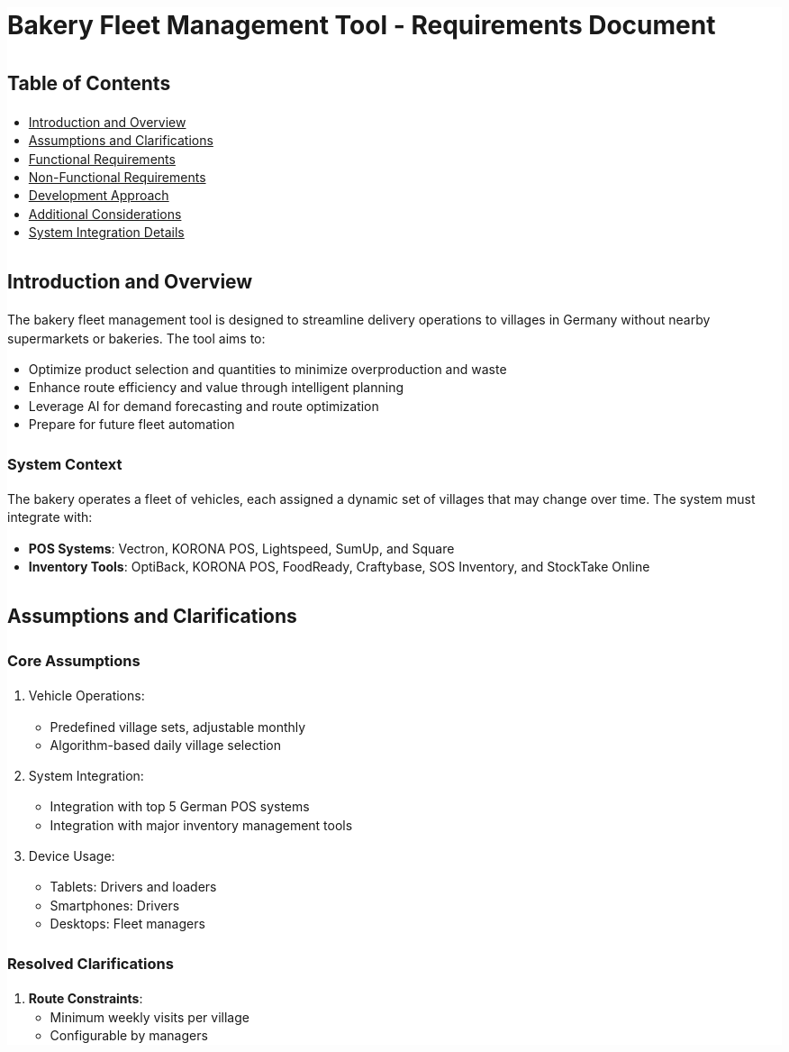 # Bakery Fleet Management Tool - Requirements Document

## Table of Contents
- [Introduction and Overview](#introduction-and-overview)
- [Assumptions and Clarifications](#assumptions-and-clarifications)
- [Functional Requirements](#functional-requirements)
- [Non-Functional Requirements](#non-functional-requirements)
- [Development Approach](#development-approach)
- [Additional Considerations](#additional-considerations)
- [System Integration Details](#system-integration-details)

## Introduction and Overview

The bakery fleet management tool is designed to streamline delivery operations to villages in Germany without nearby supermarkets or bakeries. The tool aims to:

- Optimize product selection and quantities to minimize overproduction and waste
- Enhance route efficiency and value through intelligent planning
- Leverage AI for demand forecasting and route optimization
- Prepare for future fleet automation

### System Context

The bakery operates a fleet of vehicles, each assigned a dynamic set of villages that may change over time. The system must integrate with:

- **POS Systems**: Vectron, KORONA POS, Lightspeed, SumUp, and Square
- **Inventory Tools**: OptiBack, KORONA POS, FoodReady, Craftybase, SOS Inventory, and StockTake Online

## Assumptions and Clarifications

### Core Assumptions

1. Vehicle Operations:
   - Predefined village sets, adjustable monthly
   - Algorithm-based daily village selection
   
2. System Integration:
   - Integration with top 5 German POS systems
   - Integration with major inventory management tools
   
3. Device Usage:
   - Tablets: Drivers and loaders
   - Smartphones: Drivers
   - Desktops: Fleet managers

### Resolved Clarifications

1. **Route Constraints**: 
   - Minimum weekly visits per village
   - Configurable by managers
